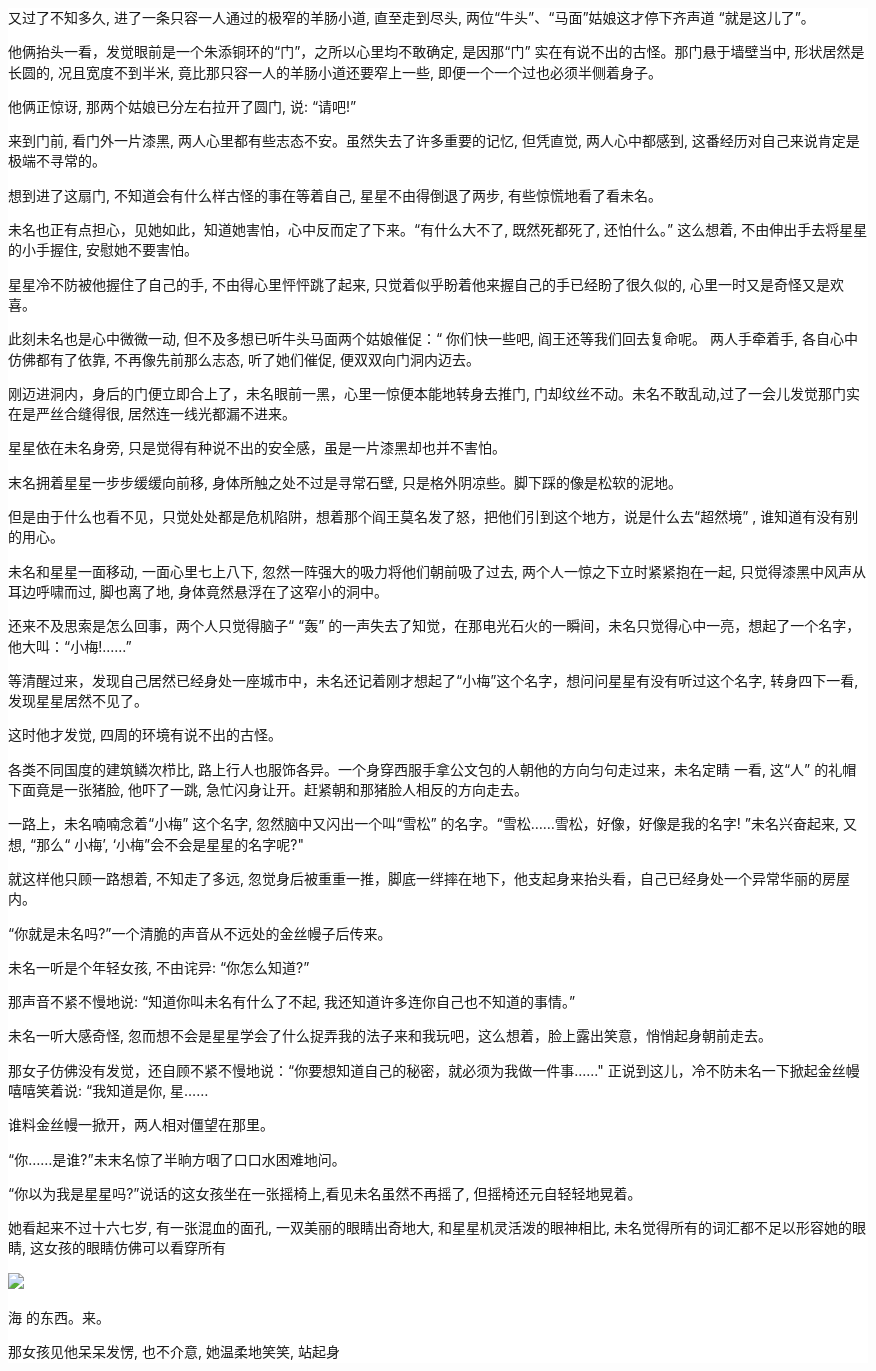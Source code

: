 又过了不知多久, 进了一条只容一人通过的极窄的羊肠小道, 直至走到尽头, 两位“牛头”、“马面”姑娘这才停下齐声道 “就是这儿了”。

他俩抬头一看，发觉眼前是一个朱添铜环的“门”，之所以心里均不敢确定, 是因那“门” 实在有说不出的古怪。那门悬于墙壁当中, 形状居然是长圆的, 况且宽度不到半米, 竟比那只容一人的羊肠小道还要窄上一些, 即便一个一个过也必须半侧着身子。

他俩正惊讶, 那两个姑娘已分左右拉开了圆门, 说: “请吧!”

来到门前, 看门外一片漆黑, 两人心里都有些志态不安。虽然失去了许多重要的记忆, 但凭直觉, 两人心中都感到, 这番经历对自己来说肯定是极端不寻常的。

想到进了这扇门, 不知道会有什么样古怪的事在等着自己, 星星不由得倒退了两步, 有些惊慌地看了看未名。

未名也正有点担心，见她如此，知道她害怕，心中反而定了下来。“有什么大不了, 既然死都死了, 还怕什么。” 这么想着, 不由伸出手去将星星的小手握住, 安慰她不要害怕。

星星冷不防被他握住了自己的手, 不由得心里怦怦跳了起来, 只觉着似乎盼着他来握自己的手已经盼了很久似的, 心里一时又是奇怪又是欢喜。

此刻未名也是心中微微一动, 但不及多想已听牛头马面两个姑娘催促：“ 你们快一些吧, 阎王还等我们回去复命呢。
两人手牵着手, 各自心中仿佛都有了依靠, 不再像先前那么志态, 听了她们催促, 便双双向门洞内迈去。

刚迈进洞内，身后的门便立即合上了，未名眼前一黑，心里一惊便本能地转身去推门, 门却纹丝不动。未名不敢乱动,过了一会儿发觉那门实在是严丝合缝得很, 居然连一线光都漏不进来。

星星依在未名身旁, 只是觉得有种说不出的安全感，虽是一片漆黑却也并不害怕。

末名拥着星星一步步缓缓向前移, 身体所触之处不过是寻常石壁, 只是格外阴凉些。脚下踩的像是松软的泥地。

但是由于什么也看不见，只觉处处都是危机陷阱，想着那个阎王莫名发了怒，把他们引到这个地方，说是什么去“超然境” , 谁知道有没有别的用心。

未名和星星一面移动, 一面心里七上八下, 忽然一阵强大的吸力将他们朝前吸了过去, 两个人一惊之下立时紧紧抱在一起, 只觉得漆黑中风声从耳边呼啸而过, 脚也离了地, 身体竟然悬浮在了这窄小的洞中。

还来不及思索是怎么回事，两个人只觉得脑子“ “轰” 的一声失去了知觉，在那电光石火的一瞬间，未名只觉得心中一亮，想起了一个名字，他大叫：“小梅!......”

等清醒过来，发现自己居然已经身处一座城市中，未名还记着刚才想起了“小梅”这个名字，想问问星星有没有听过这个名字, 转身四下一看, 发现星星居然不见了。

这时他才发觉, 四周的环境有说不出的古怪。

各类不同国度的建筑鳞次栉比, 路上行人也服饰各异。一个身穿西服手拿公文包的人朝他的方向匀句走过来，未名定睛
一看, 这“人” 的礼帽下面竟是一张猪脸, 他吓了一跳, 急忙闪身让开。赶紧朝和那猪脸人相反的方向走去。

一路上，未名喃喃念着“小梅” 这个名字, 忽然脑中又闪出一个叫“雪松” 的名字。“雪松……雪松，好像，好像是我的名字! ”未名兴奋起来, 又想, “那么“ 小梅’, ‘小梅”会不会是星星的名字呢?"

就这样他只顾一路想着, 不知走了多远, 忽觉身后被重重一推，脚底一绊摔在地下，他支起身来抬头看，自己已经身处一个异常华丽的房屋内。

“你就是未名吗?”一个清脆的声音从不远处的金丝幔子后传来。

未名一听是个年轻女孩, 不由诧异: “你怎么知道?”

那声音不紧不慢地说: “知道你叫未名有什么了不起, 我还知道许多连你自己也不知道的事情。”

未名一听大感奇怪, 忽而想不会是星星学会了什么捉弄我的法子来和我玩吧，这么想着，脸上露出笑意，悄悄起身朝前走去。

那女子仿佛没有发觉，还自顾不紧不慢地说：“你要想知道自己的秘密，就必须为我做一件事......" 正说到这儿，冷不防未名一下掀起金丝幔嘻嘻笑着说: “我知道是你, 星……

谁料金丝幔一掀开，两人相对僵望在那里。

“你……是谁?”未末名惊了半晌方咽了口口水困难地问。

“你以为我是星星吗?”说话的这女孩坐在一张摇椅上,看见未名虽然不再摇了, 但摇椅还元自轻轻地晃着。

她看起来不过十六七岁, 有一张混血的面孔, 一双美丽的眼睛出奇地大, 和星星机灵活泼的眼神相比, 未名觉得所有的词汇都不足以形容她的眼睛, 这女孩的眼睛仿佛可以看穿所有

![](https://cdn.mathpix.com/cropped/2024_04_29_687fd4b0fa8824f3bf51g-040.jpg?height=162&width=197&top_left_y=53&top_left_x=123)

海 的东西。来。

那女孩见他呆呆发愣, 也不介意, 她温柔地笑笑, 站起身
